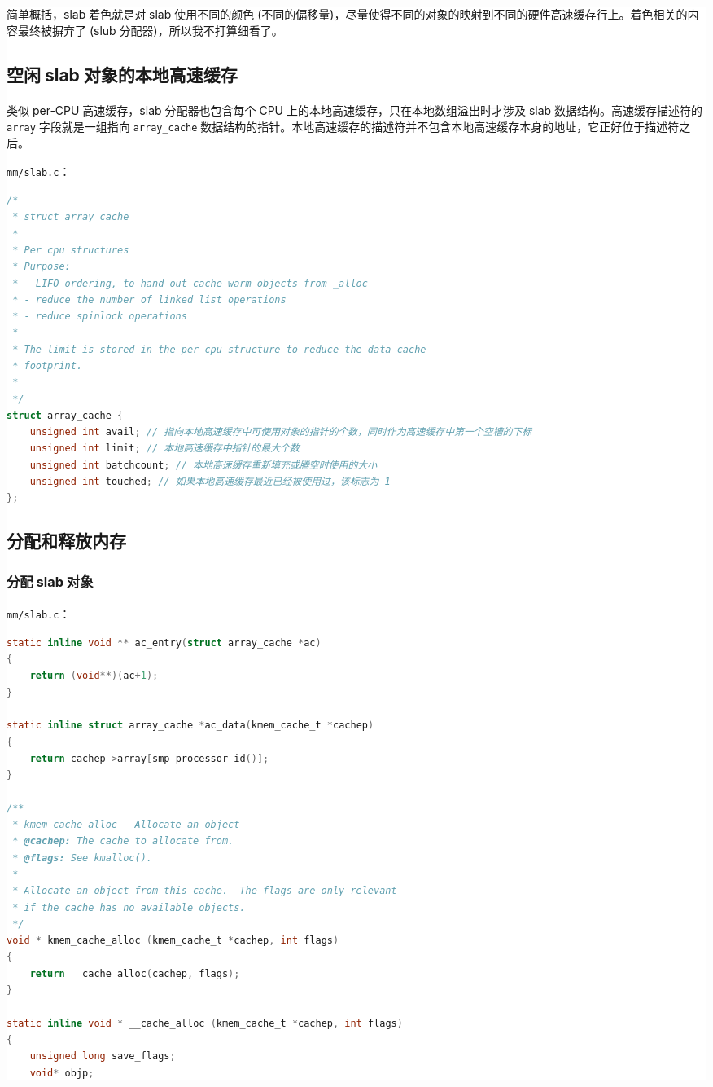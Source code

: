 简单概括，slab 着色就是对 slab 使用不同的颜色 (不同的偏移量)，尽量使得不同的对象的映射到不同的硬件高速缓存行上。着色相关的内容最终被摒弃了 (slub 分配器)，所以我不打算细看了。

## 空闲 slab 对象的本地高速缓存

类似 per-CPU 高速缓存，slab 分配器也包含每个 CPU 上的本地高速缓存，只在本地数组溢出时才涉及 slab 数据结构。高速缓存描述符的 `array` 字段就是一组指向 `array_cache` 数据结构的指针。本地高速缓存的描述符并不包含本地高速缓存本身的地址，它正好位于描述符之后。

`mm/slab.c`：

```c
/*
 * struct array_cache
 *
 * Per cpu structures
 * Purpose:
 * - LIFO ordering, to hand out cache-warm objects from _alloc
 * - reduce the number of linked list operations
 * - reduce spinlock operations
 *
 * The limit is stored in the per-cpu structure to reduce the data cache
 * footprint.
 *
 */
struct array_cache {
    unsigned int avail; // 指向本地高速缓存中可使用对象的指针的个数，同时作为高速缓存中第一个空槽的下标
    unsigned int limit; // 本地高速缓存中指针的最大个数
    unsigned int batchcount; // 本地高速缓存重新填充或腾空时使用的大小
    unsigned int touched; // 如果本地高速缓存最近已经被使用过，该标志为 1
};
```

## 分配和释放内存

### 分配 slab 对象

`mm/slab.c`：

```c
static inline void ** ac_entry(struct array_cache *ac)
{
    return (void**)(ac+1);
}

static inline struct array_cache *ac_data(kmem_cache_t *cachep)
{
    return cachep->array[smp_processor_id()];
}

/**
 * kmem_cache_alloc - Allocate an object
 * @cachep: The cache to allocate from.
 * @flags: See kmalloc().
 *
 * Allocate an object from this cache.  The flags are only relevant
 * if the cache has no available objects.
 */
void * kmem_cache_alloc (kmem_cache_t *cachep, int flags)
{
    return __cache_alloc(cachep, flags);
}

static inline void * __cache_alloc (kmem_cache_t *cachep, int flags)
{
    unsigned long save_flags;
    void* objp;
```